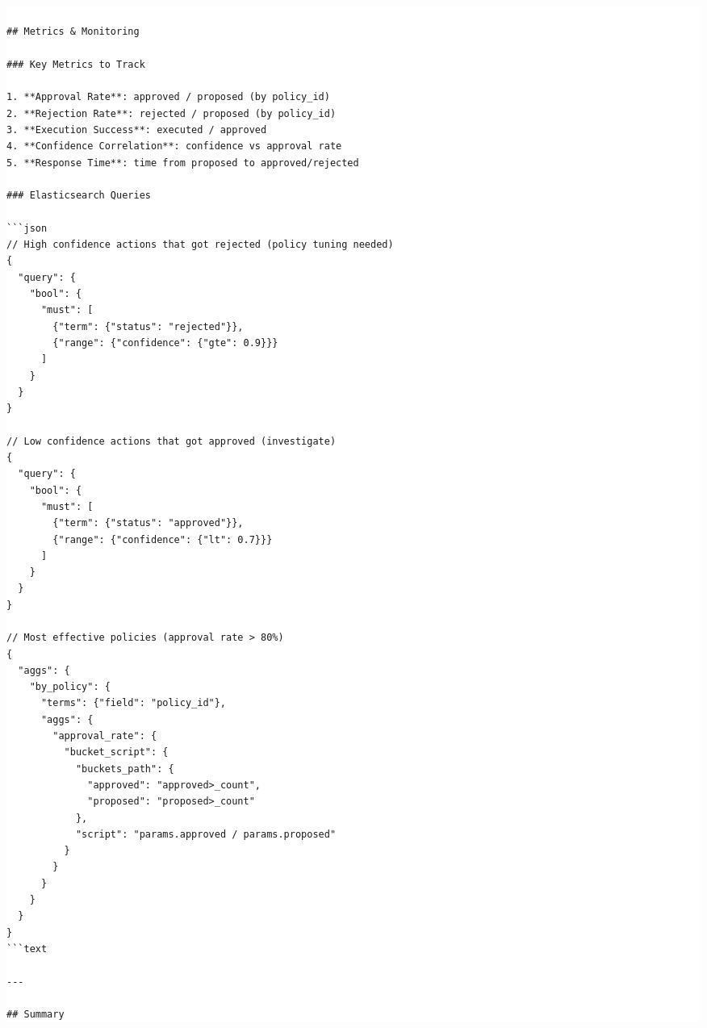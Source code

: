 ```gitignore

## Metrics & Monitoring

### Key Metrics to Track

1. **Approval Rate**: approved / proposed (by policy_id)
2. **Rejection Rate**: rejected / proposed (by policy_id)
3. **Execution Success**: executed / approved
4. **Confidence Correlation**: confidence vs approval rate
5. **Response Time**: time from proposed to approved/rejected

### Elasticsearch Queries

```json
// High confidence actions that got rejected (policy tuning needed)
{
  "query": {
    "bool": {
      "must": [
        {"term": {"status": "rejected"}},
        {"range": {"confidence": {"gte": 0.9}}}
      ]
    }
  }
}

// Low confidence actions that got approved (investigate)
{
  "query": {
    "bool": {
      "must": [
        {"term": {"status": "approved"}},
        {"range": {"confidence": {"lt": 0.7}}}
      ]
    }
  }
}

// Most effective policies (approval rate > 80%)
{
  "aggs": {
    "by_policy": {
      "terms": {"field": "policy_id"},
      "aggs": {
        "approval_rate": {
          "bucket_script": {
            "buckets_path": {
              "approved": "approved>_count",
              "proposed": "proposed>_count"
            },
            "script": "params.approved / params.proposed"
          }
        }
      }
    }
  }
}
```text

---

## Summary

```